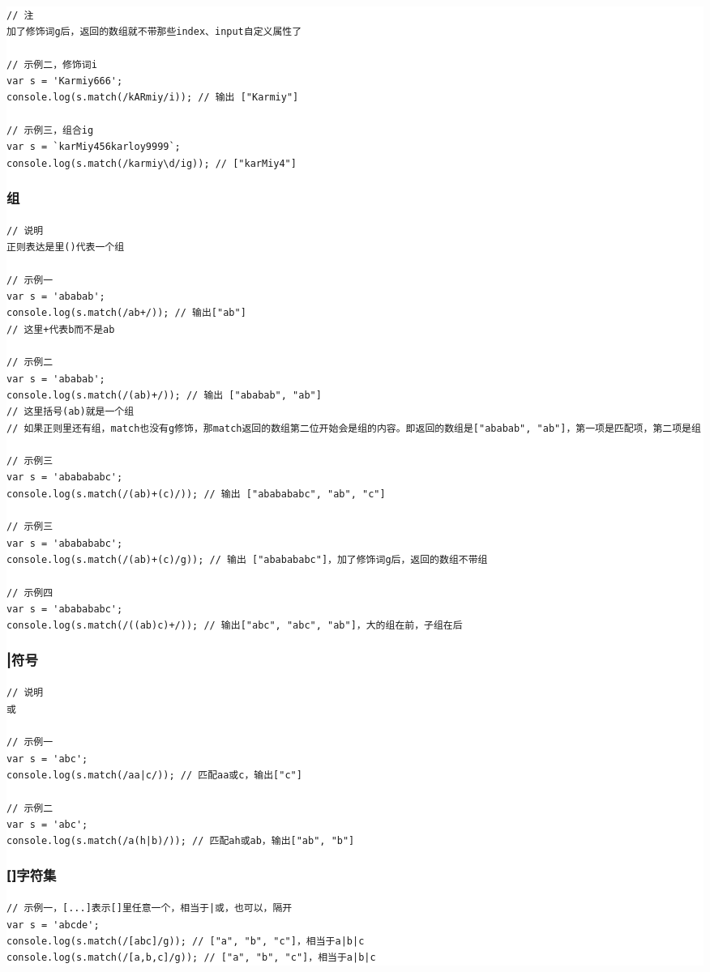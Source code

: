     // 注
    加了修饰词g后，返回的数组就不带那些index、input自定义属性了
    
    // 示例二，修饰词i
    var s = 'Karmiy666';
    console.log(s.match(/kARmiy/i)); // 输出 ["Karmiy"]
    
    // 示例三，组合ig
    var s = `karMiy456karloy9999`;
    console.log(s.match(/karmiy\d/ig)); // ["karMiy4"]
    
### 组
    
    // 说明
    正则表达是里()代表一个组
    
    // 示例一
    var s = 'ababab';
    console.log(s.match(/ab+/)); // 输出["ab"]
    // 这里+代表b而不是ab
    
    // 示例二
    var s = 'ababab';
    console.log(s.match(/(ab)+/)); // 输出 ["ababab", "ab"]
    // 这里括号(ab)就是一个组
    // 如果正则里还有组，match也没有g修饰，那match返回的数组第二位开始会是组的内容。即返回的数组是["ababab", "ab"]，第一项是匹配项，第二项是组
    
    // 示例三
    var s = 'ababababc';
    console.log(s.match(/(ab)+(c)/)); // 输出 ["ababababc", "ab", "c"]
    
    // 示例三
    var s = 'ababababc';
    console.log(s.match(/(ab)+(c)/g)); // 输出 ["ababababc"]，加了修饰词g后，返回的数组不带组
    
    // 示例四
    var s = 'ababababc';
    console.log(s.match(/((ab)c)+/)); // 输出["abc", "abc", "ab"]，大的组在前，子组在后
    
### |符号

    // 说明
    或
    
    // 示例一
    var s = 'abc';
    console.log(s.match(/aa|c/)); // 匹配aa或c，输出["c"]
    
    // 示例二
    var s = 'abc';
    console.log(s.match(/a(h|b)/)); // 匹配ah或ab，输出["ab", "b"]
    
### []字符集

    // 示例一，[...]表示[]里任意一个，相当于|或，也可以，隔开
    var s = 'abcde';
    console.log(s.match(/[abc]/g)); // ["a", "b", "c"]，相当于a|b|c
    console.log(s.match(/[a,b,c]/g)); // ["a", "b", "c"]，相当于a|b|c
    